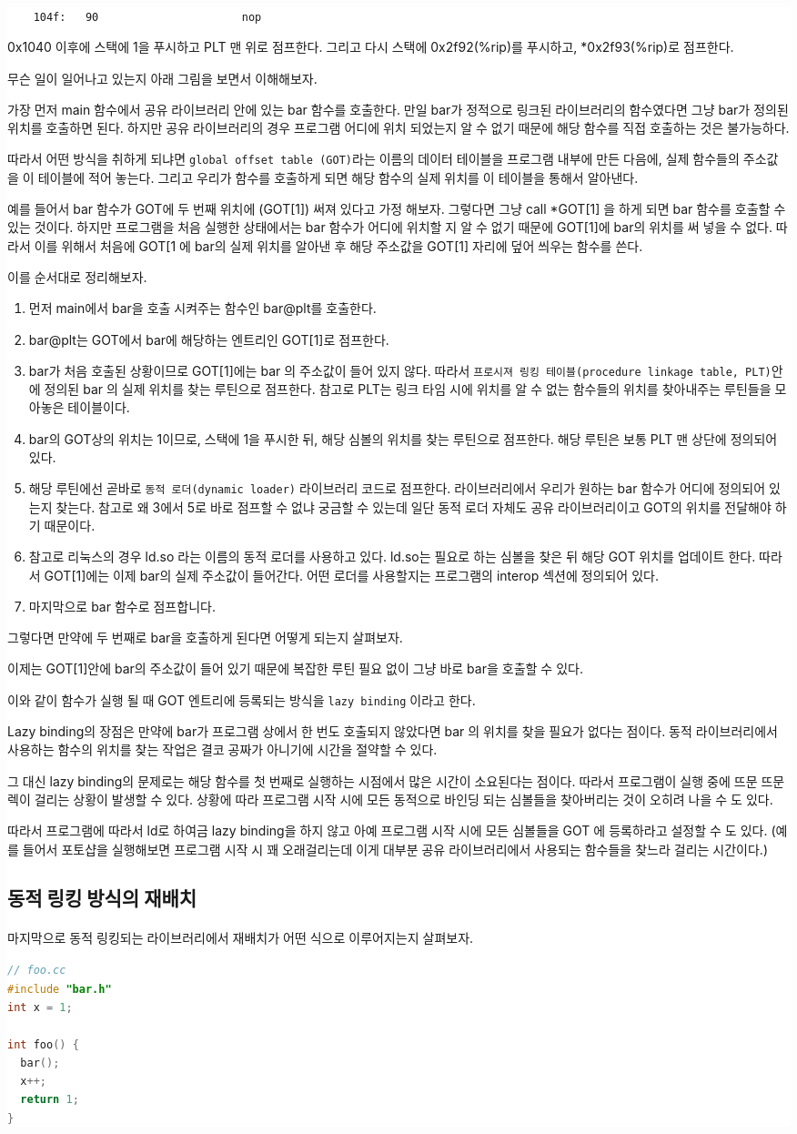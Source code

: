```
    104f:	90                   	nop
```

0x1040 이후에 스택에 1을 푸시하고 PLT 맨 위로 점프한다. 그리고 다시 스택에 0x2f92(%rip)를 푸시하고, *0x2f93(%rip)로 점프한다. 

무슨 일이 일어나고 있는지 아래 그림을 보면서 이해해보자.

```{figure} _image/0403.png
```

가장 먼저 main 함수에서 공유 라이브러리 안에 있는 bar 함수를 호출한다. 만일 bar가 정적으로 링크된 라이브러리의 함수였다면 그냥 bar가 정의된 위치를 호출하면 된다. 하지만 공유 라이브러리의 경우 프로그램 어디에 위치 되었는지 알 수 없기 때문에 해당 함수를 직접 호출하는 것은 불가능하다.

따라서 어떤 방식을 취하게 되냐면 `global offset table (GOT)`라는 이름의 데이터 테이블을 프로그램 내부에 만든 다음에, 실제 함수들의 주소값을 이 테이블에 적어 놓는다. 그리고 우리가 함수를 호출하게 되면 해당 함수의 실제 위치를 이 테이블을 통해서 알아낸다.

예를 들어서 bar 함수가 GOT에 두 번째 위치에 (GOT[1]) 써져 있다고 가정 해보자. 그렇다면 그냥 call *GOT[1] 을 하게 되면 bar 함수를 호출할 수 있는 것이다. 하지만 프로그램을 처음 실행한 상태에서는 bar 함수가 어디에 위치할 지 알 수 없기 때문에 GOT[1]에 bar의 위치를 써 넣을 수 없다. 따라서 이를 위해서 처음에 GOT[1 에 bar의 실제 위치를 알아낸 후 해당 주소값을 GOT[1] 자리에 덮어 씌우는 함수를 쓴다.

이를 순서대로 정리해보자.

1. 먼저 main에서 bar을 호출 시켜주는 함수인 bar@plt를 호출한다.

2. bar@plt는 GOT에서 bar에 해당하는 엔트리인 GOT[1]로 점프한다.

3. bar가 처음 호출된 상황이므로 GOT[1]에는 bar 의 주소값이 들어 있지 않다. 따라서 `프로시져 링킹 테이블(procedure linkage table, PLT)`안에 정의된 bar 의 실제 위치를 찾는 루틴으로 점프한다. 참고로 PLT는 링크 타임 시에 위치를 알 수 없는 함수들의 위치를 찾아내주는 루틴들을 모아놓은 테이블이다.

4. bar의 GOT상의 위치는 1이므로, 스택에 1을 푸시한 뒤, 해당 심볼의 위치를 찾는 루틴으로 점프한다. 해당 루틴은 보통 PLT 맨 상단에 정의되어 있다.

5. 해당 루틴에선 곧바로 `동적 로더(dynamic loader)` 라이브러리 코드로 점프한다. 라이브러리에서 우리가 원하는 bar 함수가 어디에 정의되어 있는지 찾는다. 참고로 왜 3에서 5로 바로 점프할 수 없냐 궁금할 수 있는데 일단 동적 로더 자체도 공유 라이브러리이고 GOT의 위치를 전달해야 하기 때문이다.

6. 참고로 리눅스의 경우 ld.so 라는 이름의 동적 로더를 사용하고 있다. ld.so는 필요로 하는 심볼을 찾은 뒤 해당 GOT 위치를 업데이트 한다. 따라서 GOT[1]에는 이제 bar의 실제 주소값이 들어간다. 어떤 로더를 사용할지는 프로그램의 interop 섹션에 정의되어 있다.

7. 마지막으로 bar 함수로 점프합니다.

그렇다면 만약에 두 번째로 bar을 호출하게 된다면 어떻게 되는지 살펴보자.

이제는 GOT[1]안에 bar의 주소값이 들어 있기 때문에 복잡한 루틴 필요 없이 그냥 바로 bar을 호출할 수 있다.

이와 같이 함수가 실행 될 때 GOT 엔트리에 등록되는 방식을 `lazy binding` 이라고 한다.

Lazy binding의 장점은 만약에 bar가 프로그램 상에서 한 번도 호출되지 않았다면 bar 의 위치를 찾을 필요가 없다는 점이다. 동적 라이브러리에서 사용하는 함수의 위치를 찾는 작업은 결코 공짜가 아니기에 시간을 절약할 수 있다.

그 대신 lazy binding의 문제로는 해당 함수를 첫 번째로 실행하는 시점에서 많은 시간이 소요된다는 점이다. 따라서 프로그램이 실행 중에 뜨문 뜨문 렉이 걸리는 상황이 발생할 수 있다. 상황에 따라 프로그램 시작 시에 모든 동적으로 바인딩 되는 심볼들을 찾아버리는 것이 오히려 나을 수 도 있다.

따라서 프로그램에 따라서 ld로 하여금 lazy binding을 하지 않고 아예 프로그램 시작 시에 모든 심볼들을 GOT 에 등록하라고 설정할 수 도 있다. (예를 들어서 포토샵을 실행해보면 프로그램 시작 시 꽤 오래걸리는데 이게 대부분 공유 라이브러리에서 사용되는 함수들을 찾느라 걸리는 시간이다.)

## 동적 링킹 방식의 재배치
마지막으로 동적 링킹되는 라이브러리에서 재배치가 어떤 식으로 이루어지는지 살펴보자. 

``` cpp
// foo.cc
#include "bar.h"
int x = 1;

int foo() {
  bar();
  x++;
  return 1;
}
```
